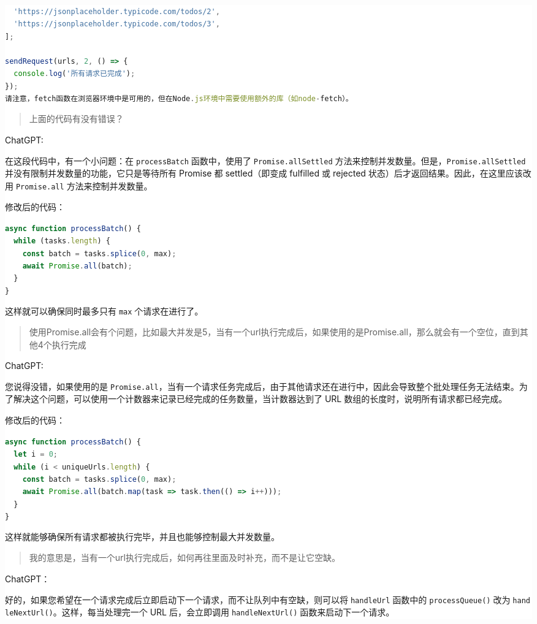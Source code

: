 ```js
  'https://jsonplaceholder.typicode.com/todos/2',
  'https://jsonplaceholder.typicode.com/todos/3',
];

sendRequest(urls, 2, () => {
  console.log('所有请求已完成');
});
请注意，fetch函数在浏览器环境中是可用的，但在Node.js环境中需要使用额外的库（如node-fetch）。
```

> 上面的代码有没有错误？

ChatGPT:

在这段代码中，有一个小问题：在 `processBatch` 函数中，使用了 `Promise.allSettled` 方法来控制并发数量。但是，`Promise.allSettled` 并没有限制并发数量的功能，它只是等待所有 Promise 都 settled（即变成 fulfilled 或 rejected 状态）后才返回结果。因此，在这里应该改用 `Promise.all` 方法来控制并发数量。

修改后的代码：

```js
async function processBatch() {
  while (tasks.length) {
    const batch = tasks.splice(0, max);
    await Promise.all(batch);
  }
}
```

这样就可以确保同时最多只有 `max` 个请求在进行了。

> 使用Promise.all会有个问题，比如最大并发是5，当有一个url执行完成后，如果使用的是Promise.all，那么就会有一个空位，直到其他4个执行完成

ChatGPT:

您说得没错，如果使用的是 `Promise.all`，当有一个请求任务完成后，由于其他请求还在进行中，因此会导致整个批处理任务无法结束。为了解决这个问题，可以使用一个计数器来记录已经完成的任务数量，当计数器达到了 URL 数组的长度时，说明所有请求都已经完成。

修改后的代码：

```js
async function processBatch() {
  let i = 0;
  while (i < uniqueUrls.length) {
    const batch = tasks.splice(0, max);
    await Promise.all(batch.map(task => task.then(() => i++)));
  }
}
```

这样就能够确保所有请求都被执行完毕，并且也能够控制最大并发数量。

> 我的意思是，当有一个url执行完成后，如何再往里面及时补充，而不是让它空缺。

ChatGPT：

好的，如果您希望在一个请求完成后立即启动下一个请求，而不让队列中有空缺，则可以将 `handleUrl` 函数中的 `processQueue()` 改为 `handleNextUrl()`。这样，每当处理完一个 URL 后，会立即调用 `handleNextUrl()` 函数来启动下一个请求。
